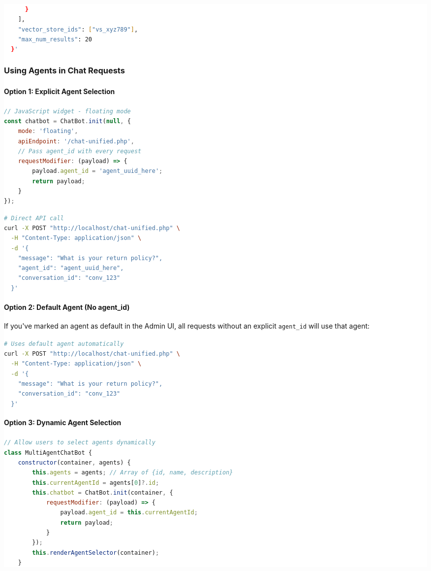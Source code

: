 ```bash
      }
    ],
    "vector_store_ids": ["vs_xyz789"],
    "max_num_results": 20
  }'
```

### Using Agents in Chat Requests

#### Option 1: Explicit Agent Selection

```javascript
// JavaScript widget - floating mode
const chatbot = ChatBot.init(null, {
    mode: 'floating',
    apiEndpoint: '/chat-unified.php',
    // Pass agent_id with every request
    requestModifier: (payload) => {
        payload.agent_id = 'agent_uuid_here';
        return payload;
    }
});
```

```bash
# Direct API call
curl -X POST "http://localhost/chat-unified.php" \
  -H "Content-Type: application/json" \
  -d '{
    "message": "What is your return policy?",
    "agent_id": "agent_uuid_here",
    "conversation_id": "conv_123"
  }'
```

#### Option 2: Default Agent (No agent_id)

If you've marked an agent as default in the Admin UI, all requests without an explicit `agent_id` will use that agent:

```bash
# Uses default agent automatically
curl -X POST "http://localhost/chat-unified.php" \
  -H "Content-Type: application/json" \
  -d '{
    "message": "What is your return policy?",
    "conversation_id": "conv_123"
  }'
```

#### Option 3: Dynamic Agent Selection

```javascript
// Allow users to select agents dynamically
class MultiAgentChatBot {
    constructor(container, agents) {
        this.agents = agents; // Array of {id, name, description}
        this.currentAgentId = agents[0]?.id;
        this.chatbot = ChatBot.init(container, {
            requestModifier: (payload) => {
                payload.agent_id = this.currentAgentId;
                return payload;
            }
        });
        this.renderAgentSelector(container);
    }
```